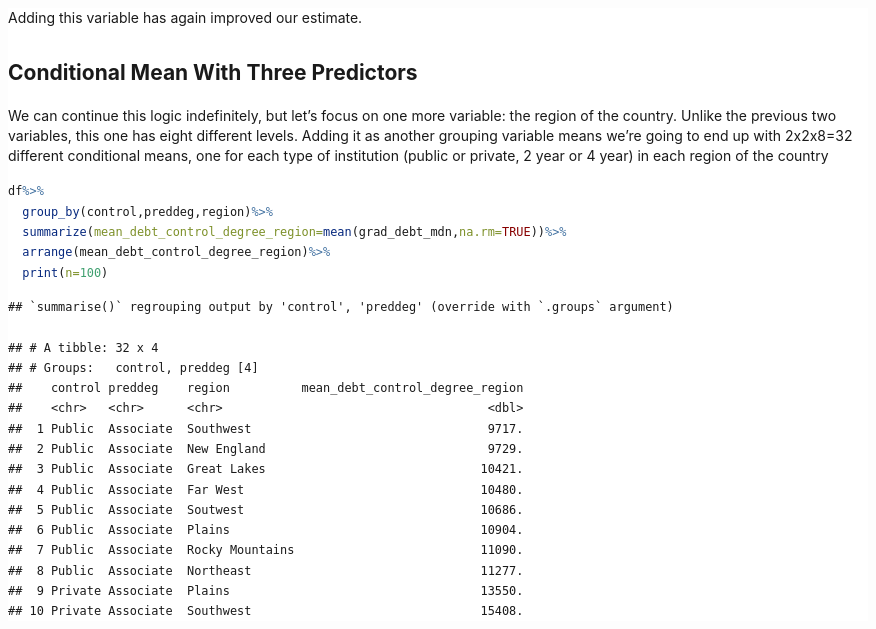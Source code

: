 Adding this variable has again improved our estimate.

## Conditional Mean With Three Predictors

We can continue this logic indefinitely, but let’s focus on one more
variable: the region of the country. Unlike the previous two variables,
this one has eight different levels. Adding it as another grouping
variable means we’re going to end up with 2x2x8=32 different conditional
means, one for each type of institution (public or private, 2 year or 4
year) in each region of the country

``` r
df%>%
  group_by(control,preddeg,region)%>%
  summarize(mean_debt_control_degree_region=mean(grad_debt_mdn,na.rm=TRUE))%>%
  arrange(mean_debt_control_degree_region)%>%
  print(n=100)
```

    ## `summarise()` regrouping output by 'control', 'preddeg' (override with `.groups` argument)

    ## # A tibble: 32 x 4
    ## # Groups:   control, preddeg [4]
    ##    control preddeg    region          mean_debt_control_degree_region
    ##    <chr>   <chr>      <chr>                                     <dbl>
    ##  1 Public  Associate  Southwest                                 9717.
    ##  2 Public  Associate  New England                               9729.
    ##  3 Public  Associate  Great Lakes                              10421.
    ##  4 Public  Associate  Far West                                 10480.
    ##  5 Public  Associate  Soutwest                                 10686.
    ##  6 Public  Associate  Plains                                   10904.
    ##  7 Public  Associate  Rocky Mountains                          11090.
    ##  8 Public  Associate  Northeast                                11277.
    ##  9 Private Associate  Plains                                   13550.
    ## 10 Private Associate  Southwest                                15408.